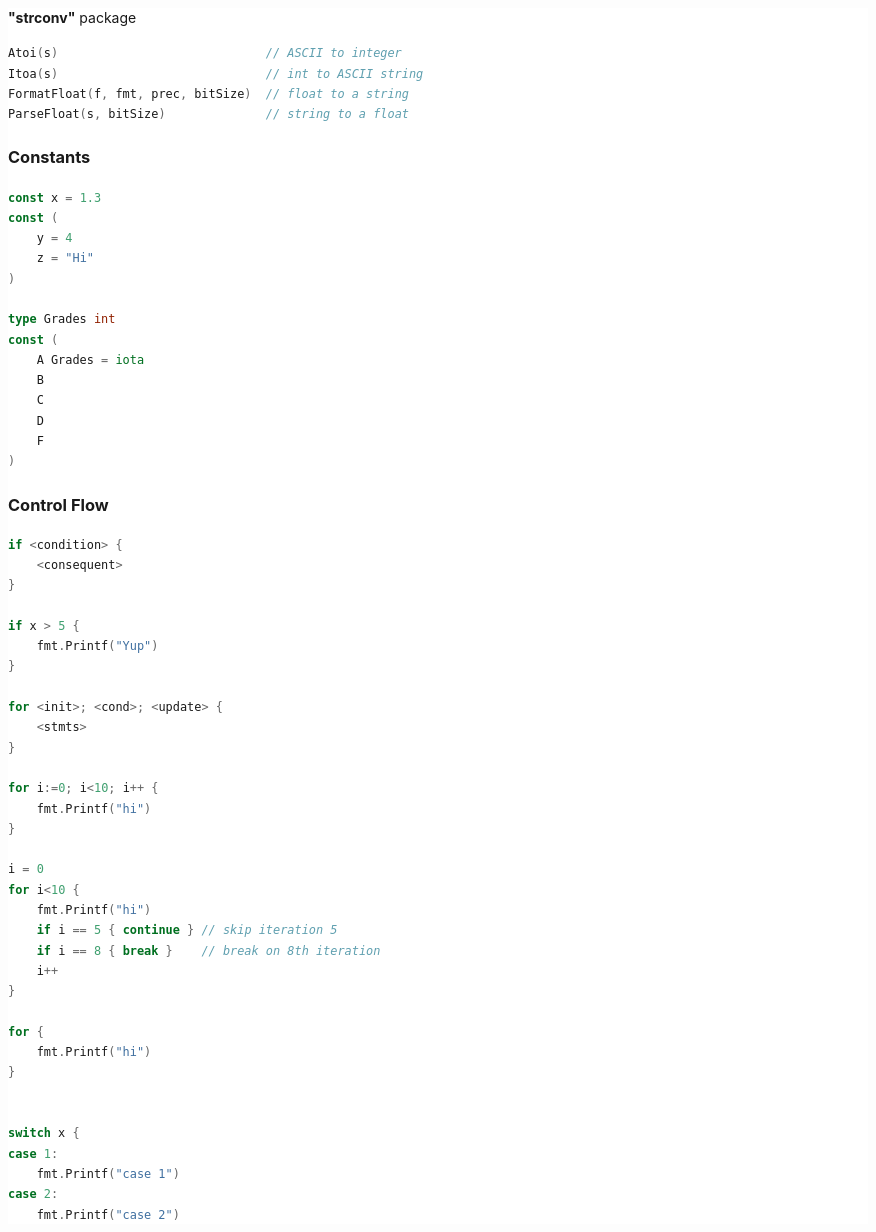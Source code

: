 **"strconv"** package

```go
Atoi(s)                             // ASCII to integer
Itoa(s)                             // int to ASCII string
FormatFloat(f, fmt, prec, bitSize)  // float to a string
ParseFloat(s, bitSize)              // string to a float
```

### Constants

```go
const x = 1.3
const (
    y = 4
    z = "Hi"
)

type Grades int
const (
    A Grades = iota
    B
    C
    D
    F
)
```

### Control Flow

```go
if <condition> {
    <consequent>
}

if x > 5 {
    fmt.Printf("Yup")
}

for <init>; <cond>; <update> {
    <stmts>
}

for i:=0; i<10; i++ {
    fmt.Printf("hi")
}

i = 0
for i<10 {
    fmt.Printf("hi")
    if i == 5 { continue } // skip iteration 5
    if i == 8 { break }    // break on 8th iteration
    i++
}

for {
    fmt.Printf("hi")
}


switch x {
case 1:
    fmt.Printf("case 1")
case 2:
    fmt.Printf("case 2")
```